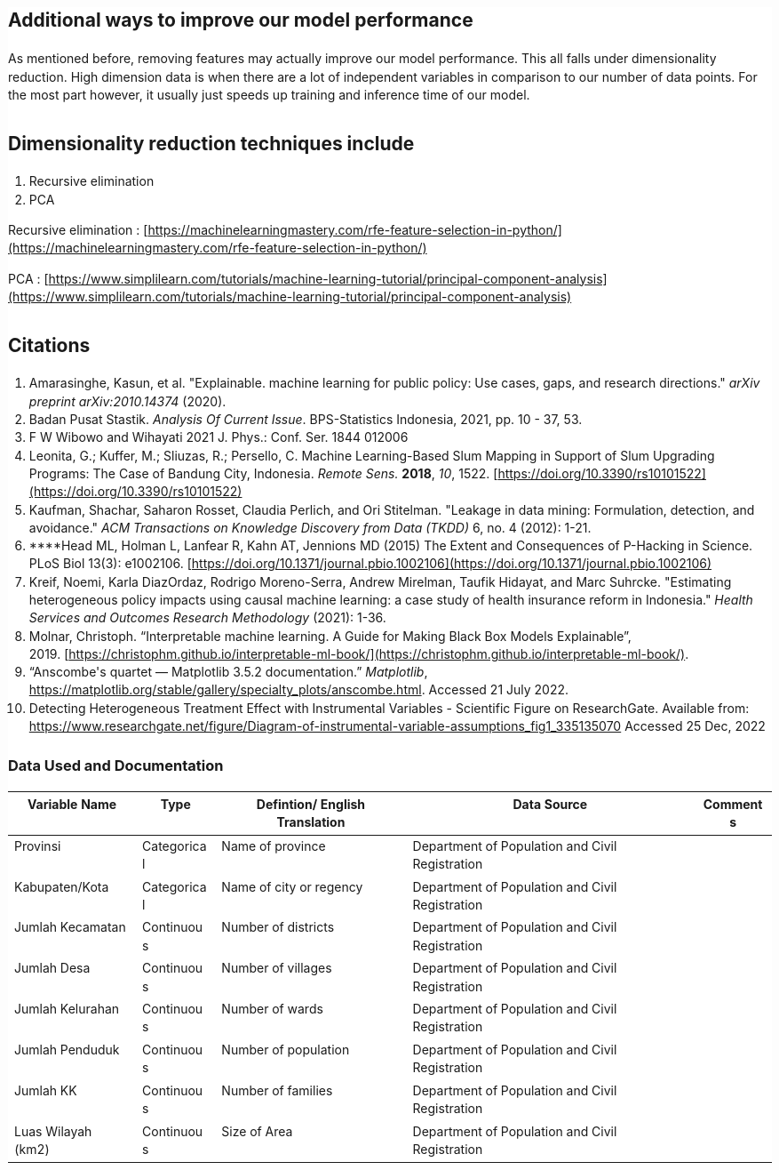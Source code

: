 ## Additional ways to improve our model performance

As mentioned before, removing features may actually improve our model performance. This all falls under dimensionality reduction. High dimension data is when there are a lot of independent variables in comparison to our number of data points. For the most part however, it usually just speeds up training and inference time of our model. 

## Dimensionality reduction techniques include

1. Recursive elimination
2. PCA

Recursive elimination : [https://machinelearningmastery.com/rfe-feature-selection-in-python/](https://machinelearningmastery.com/rfe-feature-selection-in-python/)

PCA : [https://www.simplilearn.com/tutorials/machine-learning-tutorial/principal-component-analysis](https://www.simplilearn.com/tutorials/machine-learning-tutorial/principal-component-analysis)

## Citations

1. Amarasinghe, Kasun, et al. "Explainable. machine learning for public policy: Use cases, gaps, and research directions." *arXiv preprint arXiv:2010.14374* (2020).
2. Badan Pusat Stastik. *Analysis Of Current Issue*. BPS-Statistics Indonesia, 2021, pp. 10 - 37, 53.
3. F W Wibowo and Wihayati 2021 J. Phys.: Conf. Ser. 1844 012006
4. Leonita, G.; Kuffer, M.; Sliuzas, R.; Persello, C. Machine Learning-Based Slum Mapping in Support of Slum Upgrading Programs: The Case of Bandung City, Indonesia. *Remote Sens.* **2018**, *10*, 1522. [https://doi.org/10.3390/rs10101522](https://doi.org/10.3390/rs10101522)
5. Kaufman, Shachar, Saharon Rosset, Claudia Perlich, and Ori Stitelman. "Leakage in data mining: Formulation, detection, and avoidance." *ACM Transactions on Knowledge Discovery from Data (TKDD)* 6, no. 4 (2012): 1-21.
6. ****Head ML, Holman L, Lanfear R, Kahn AT, Jennions MD (2015) The Extent and Consequences of P-Hacking in Science. PLoS Biol 13(3): e1002106. [https://doi.org/10.1371/journal.pbio.1002106](https://doi.org/10.1371/journal.pbio.1002106)
7. Kreif, Noemi, Karla DiazOrdaz, Rodrigo Moreno-Serra, Andrew Mirelman, Taufik Hidayat, and Marc Suhrcke. "Estimating heterogeneous policy impacts using causal machine learning: a case study of health insurance reform in Indonesia." *Health Services and Outcomes Research Methodology* (2021): 1-36.
8. Molnar, Christoph. “Interpretable machine learning. A Guide for Making Black Box Models Explainable”, 2019. [https://christophm.github.io/interpretable-ml-book/](https://christophm.github.io/interpretable-ml-book/).
9. “Anscombe's quartet — Matplotlib 3.5.2 documentation.” *Matplotlib*, https://matplotlib.org/stable/gallery/specialty_plots/anscombe.html. Accessed 21 July 2022.
10. Detecting Heterogeneous Treatment Effect with Instrumental Variables - Scientific Figure on ResearchGate. Available from: https://www.researchgate.net/figure/Diagram-of-instrumental-variable-assumptions_fig1_335135070 Accessed 25 Dec, 2022


### Data Used and Documentation
|Variable Name                     |Type        |Defintion/ English Translation                                                                                                         |Data Source                                    |Comments                         |
|----------------------------------|------------|---------------------------------------------------------------------------------------------------------------------------------------|-----------------------------------------------|---------------------------------|
|Provinsi                          |Categorical |Name of province                                                                                                                       |Department of Population and Civil Registration|                                 |
|Kabupaten/Kota                    |Categorical |Name of city or regency                                                                                                                |Department of Population and Civil Registration|                                 |
|Jumlah Kecamatan                  |Continuous  |Number of districts                                                                                                                    |Department of Population and Civil Registration|                                 |
|Jumlah Desa                       |Continuous  |Number of villages                                                                                                                     |Department of Population and Civil Registration|                                 |
|Jumlah Kelurahan                  |Continuous  |Number of wards                                                                                                                        |Department of Population and Civil Registration|                                 |
|Jumlah Penduduk                   |Continuous  |Number of population                                                                                                                   |Department of Population and Civil Registration|                                 |
|Jumlah KK                         |Continuous  |Number of families                                                                                                                     |Department of Population and Civil Registration|                                 |
|Luas Wilayah (km2)                |Continuous  |Size of Area                                                                                                                           |Department of Population and Civil Registration|                                 |